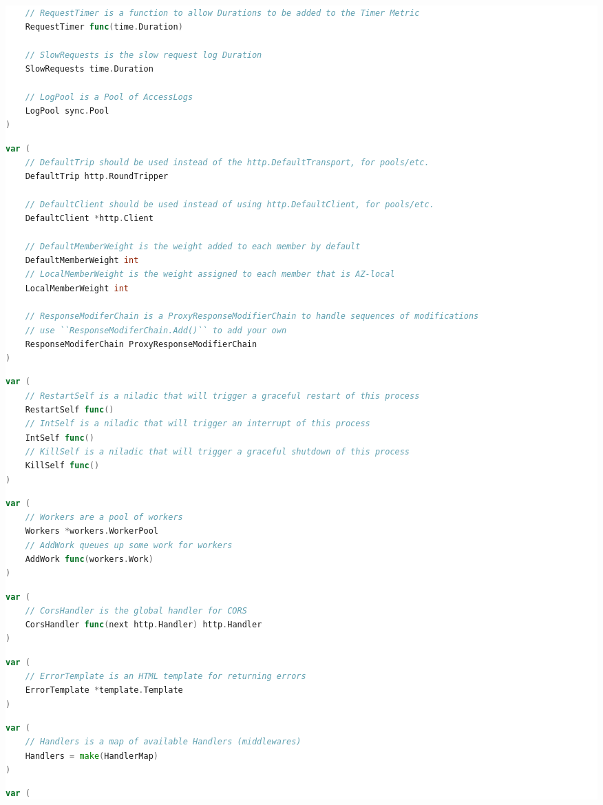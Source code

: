 ``` go
    // RequestTimer is a function to allow Durations to be added to the Timer Metric
    RequestTimer func(time.Duration)

    // SlowRequests is the slow request log Duration
    SlowRequests time.Duration

    // LogPool is a Pool of AccessLogs
    LogPool sync.Pool
)
```
``` go
var (
    // DefaultTrip should be used instead of the http.DefaultTransport, for pools/etc.
    DefaultTrip http.RoundTripper

    // DefaultClient should be used instead of using http.DefaultClient, for pools/etc.
    DefaultClient *http.Client

    // DefaultMemberWeight is the weight added to each member by default
    DefaultMemberWeight int
    // LocalMemberWeight is the weight assigned to each member that is AZ-local
    LocalMemberWeight int

    // ResponseModiferChain is a ProxyResponseModifierChain to handle sequences of modifications
    // use ``ResponseModiferChain.Add()`` to add your own
    ResponseModiferChain ProxyResponseModifierChain
)
```
``` go
var (
    // RestartSelf is a niladic that will trigger a graceful restart of this process
    RestartSelf func()
    // IntSelf is a niladic that will trigger an interrupt of this process
    IntSelf func()
    // KillSelf is a niladic that will trigger a graceful shutdown of this process
    KillSelf func()
)
```
``` go
var (
    // Workers are a pool of workers
    Workers *workers.WorkerPool
    // AddWork queues up some work for workers
    AddWork func(workers.Work)
)
```
``` go
var (
    // CorsHandler is the global handler for CORS
    CorsHandler func(next http.Handler) http.Handler
)
```
``` go
var (
    // ErrorTemplate is an HTML template for returning errors
    ErrorTemplate *template.Template
)
```
``` go
var (
    // Handlers is a map of available Handlers (middlewares)
    Handlers = make(HandlerMap)
)
```
``` go
var (
```